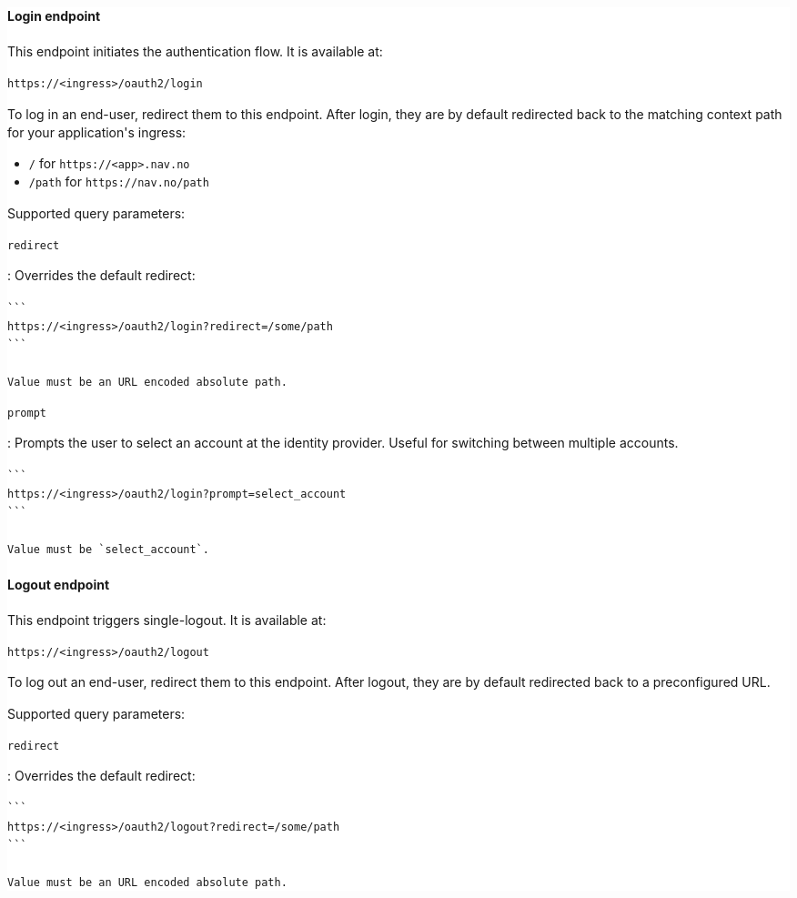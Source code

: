 #### Login endpoint

This endpoint initiates the authentication flow. It is available at:

```http
https://<ingress>/oauth2/login
```

To log in an end-user, redirect them to this endpoint.
After login, they are by default redirected back to the matching context path for your application's ingress:

- `/` for `https://<app>.nav.no`
- `/path` for `https://nav.no/path`

Supported query parameters:

`redirect`

:   Overrides the default redirect:

    ```
    https://<ingress>/oauth2/login?redirect=/some/path
    ```

    Value must be an URL encoded absolute path.

`prompt`

:   Prompts the user to select an account at the identity provider.
    Useful for switching between multiple accounts.

    ```
    https://<ingress>/oauth2/login?prompt=select_account
    ```

    Value must be `select_account`.

#### Logout endpoint

This endpoint triggers single-logout. It is available at:

```http
https://<ingress>/oauth2/logout
```

To log out an end-user, redirect them to this endpoint.
After logout, they are by default redirected back to a preconfigured URL.

Supported query parameters:

`redirect`

:   Overrides the default redirect:

    ```
    https://<ingress>/oauth2/logout?redirect=/some/path
    ```

    Value must be an URL encoded absolute path.
